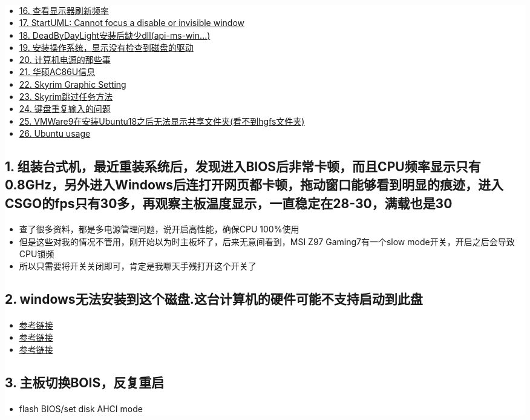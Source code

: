  * [16. 查看显示器刷新频率](https://github.com/haskellcg/Life_Is_Beautiful/blob/master/%E7%8E%AF%E5%A2%83%E4%BB%A5%E5%8F%8AIDE%E9%85%8D%E7%BD%AE%E9%97%AE%E9%A2%98_Part_2.md#16-%E6%9F%A5%E7%9C%8B%E6%98%BE%E7%A4%BA%E5%99%A8%E5%88%B7%E6%96%B0%E9%A2%91%E7%8E%87)
  * [17. StartUML: Cannot focus a disable or invisible window](https://github.com/haskellcg/Life_Is_Beautiful/blob/master/%E7%8E%AF%E5%A2%83%E4%BB%A5%E5%8F%8AIDE%E9%85%8D%E7%BD%AE%E9%97%AE%E9%A2%98_Part_2.md#17-startuml-cannot-focus-a-disable-or-invisible-window)
  * [18. DeadByDayLight安装后缺少dll(api-ms-win...)](https://github.com/haskellcg/Life_Is_Beautiful/blob/master/%E7%8E%AF%E5%A2%83%E4%BB%A5%E5%8F%8AIDE%E9%85%8D%E7%BD%AE%E9%97%AE%E9%A2%98_Part_2.md#18-deadbydaylight%E5%AE%89%E8%A3%85%E5%90%8E%E7%BC%BA%E5%B0%91dllapi-ms-win)
  * [19. 安装操作系统，显示没有检查到磁盘的驱动](https://github.com/haskellcg/Life_Is_Beautiful/blob/master/%E7%8E%AF%E5%A2%83%E4%BB%A5%E5%8F%8AIDE%E9%85%8D%E7%BD%AE%E9%97%AE%E9%A2%98_Part_2.md#19-%E5%AE%89%E8%A3%85%E6%93%8D%E4%BD%9C%E7%B3%BB%E7%BB%9F%E6%98%BE%E7%A4%BA%E6%B2%A1%E6%9C%89%E6%A3%80%E6%9F%A5%E5%88%B0%E7%A3%81%E7%9B%98%E7%9A%84%E9%A9%B1%E5%8A%A8)
  * [20. 计算机电源的那些事](https://github.com/haskellcg/Life_Is_Beautiful/blob/master/%E7%8E%AF%E5%A2%83%E4%BB%A5%E5%8F%8AIDE%E9%85%8D%E7%BD%AE%E9%97%AE%E9%A2%98_Part_2.md#20-%E8%AE%A1%E7%AE%97%E6%9C%BA%E7%94%B5%E6%BA%90%E7%9A%84%E9%82%A3%E4%BA%9B%E4%BA%8B)
  * [21. 华硕AC86U信息](https://github.com/haskellcg/Life_Is_Beautiful/blob/master/%E7%8E%AF%E5%A2%83%E4%BB%A5%E5%8F%8AIDE%E9%85%8D%E7%BD%AE%E9%97%AE%E9%A2%98_Part_2.md#21-%E5%8D%8E%E7%A1%95ac86u%E4%BF%A1%E6%81%AF)
  * [22. Skyrim Graphic Setting](https://github.com/haskellcg/Life_Is_Beautiful/blob/master/%E7%8E%AF%E5%A2%83%E4%BB%A5%E5%8F%8AIDE%E9%85%8D%E7%BD%AE%E9%97%AE%E9%A2%98_Part_2.md#22-skyrim-graphic-setting)
  * [23. Skyrim跳过任务方法](https://github.com/haskellcg/Life_Is_Beautiful/blob/master/%E7%8E%AF%E5%A2%83%E4%BB%A5%E5%8F%8AIDE%E9%85%8D%E7%BD%AE%E9%97%AE%E9%A2%98_Part_2.md#23-skyrim%E8%B7%B3%E8%BF%87%E4%BB%BB%E5%8A%A1%E6%96%B9%E6%B3%95)
  * [24. 键盘重复输入的问题](https://github.com/haskellcg/Life_Is_Beautiful/blob/master/%E7%8E%AF%E5%A2%83%E4%BB%A5%E5%8F%8AIDE%E9%85%8D%E7%BD%AE%E9%97%AE%E9%A2%98_Part_2.md#24-%E9%94%AE%E7%9B%98%E9%87%8D%E5%A4%8D%E8%BE%93%E5%85%A5%E7%9A%84%E9%97%AE%E9%A2%98)
  * [25. VMWare9在安装Ubuntu18之后无法显示共享文件夹(看不到hgfs文件夹)](https://github.com/haskellcg/Life_Is_Beautiful/blob/master/%E7%8E%AF%E5%A2%83%E4%BB%A5%E5%8F%8AIDE%E9%85%8D%E7%BD%AE%E9%97%AE%E9%A2%98_Part_2.md#25-vmware9%E5%9C%A8%E5%AE%89%E8%A3%85ubuntu18%E4%B9%8B%E5%90%8E%E6%97%A0%E6%B3%95%E6%98%BE%E7%A4%BA%E5%85%B1%E4%BA%AB%E6%96%87%E4%BB%B6%E5%A4%B9%E7%9C%8B%E4%B8%8D%E5%88%B0hgfs%E6%96%87%E4%BB%B6%E5%A4%B9)
  * [26. Ubuntu usage](https://github.com/haskellcg/Life_Is_Beautiful/blob/master/%E7%8E%AF%E5%A2%83%E4%BB%A5%E5%8F%8AIDE%E9%85%8D%E7%BD%AE%E9%97%AE%E9%A2%98_Part_2.md#26-ubuntu-usage)

[catalog_img]: https://img.shields.io/badge/%E7%9B%AE%E5%BD%95-Summary-brightgreen.svg 
[catalog_link]: https://github.com/haskellcg/Life_Is_Beautiful/blob/master/%E7%8E%AF%E5%A2%83%E4%BB%A5%E5%8F%8AIDE%E9%85%8D%E7%BD%AE%E9%97%AE%E9%A2%98_Part_2.md


## 1. 组装台式机，最近重装系统后，发现进入BIOS后非常卡顿，而且CPU频率显示只有0.8GHz，另外进入Windows后连打开网页都卡顿，拖动窗口能够看到明显的痕迹，进入CSGO的fps只有30多，再观察主板温度显示，一直稳定在28-30，满载也是30
  * 查了很多资料，都是多电源管理问题，说开启高性能，确保CPU 100%使用
  * 但是这些对我的情况不管用，刚开始以为时主板坏了，后来无意间看到，MSI Z97 Gaming7有一个slow mode开关，开启之后会导致CPU锁频
  * 所以只需要将开关关闭即可，肯定是我哪天手残打开这个开关了
  
## 2. windows无法安装到这个磁盘.这台计算机的硬件可能不支持启动到此盘
  * [参考链接](https://www.cnblogs.com/dunitian/p/5035657.html)
  * [参考链接](https://jingyan.baidu.com/article/e8cdb32b66498b37052bad09.html)
  * [参考链接](http://www.windowszj.com/news/1626.html)

## 3. 主板切换BOIS，反复重启
  * flash BIOS/set disk AHCI mode
